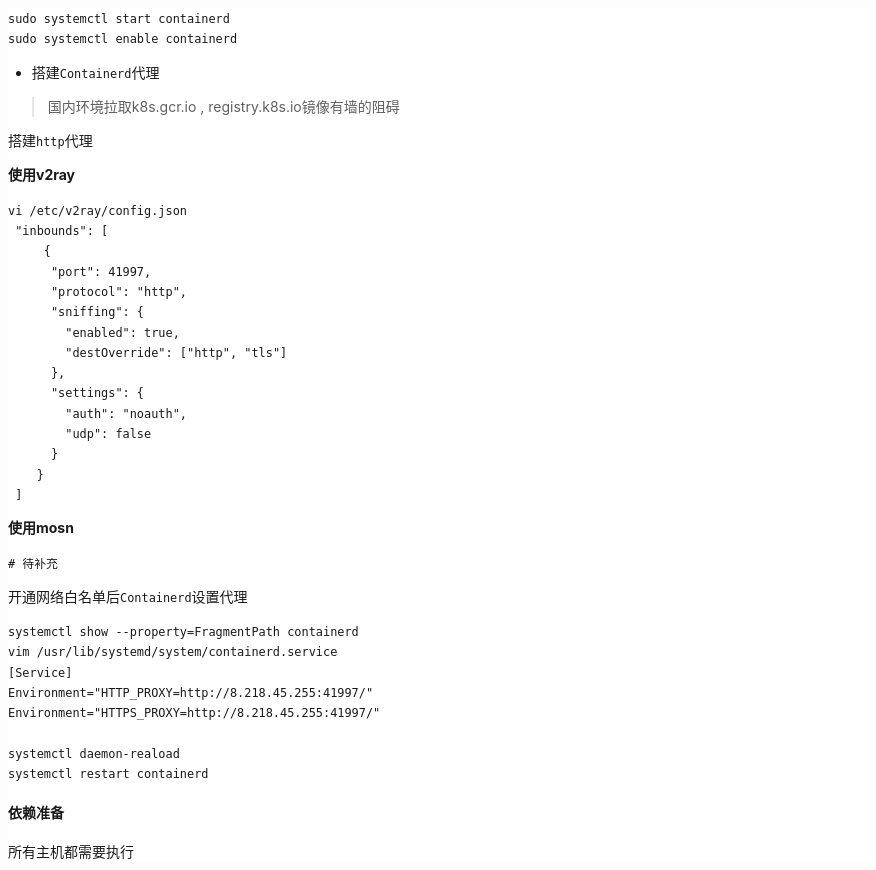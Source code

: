 ```shell
sudo systemctl start containerd
sudo systemctl enable containerd

```

- 搭建`Containerd`代理

> 国内环境拉取k8s.gcr.io , registry.k8s.io镜像有墙的阻碍

搭建`http`代理

**使用v2ray**

```shell
vi /etc/v2ray/config.json
 "inbounds": [
 	 {
      "port": 41997,
      "protocol": "http",
      "sniffing": {
        "enabled": true,
        "destOverride": ["http", "tls"]
      },
      "settings": {
        "auth": "noauth",
        "udp": false
      }
    }
 ]
```

**使用mosn**

```shell
# 待补充
```

开通网络白名单后`Containerd`设置代理

```shell
systemctl show --property=FragmentPath containerd
vim /usr/lib/systemd/system/containerd.service
[Service]
Environment="HTTP_PROXY=http://8.218.45.255:41997/"
Environment="HTTPS_PROXY=http://8.218.45.255:41997/"

systemctl daemon-reaload
systemctl restart containerd
```







#### 依赖准备

所有主机都需要执行
